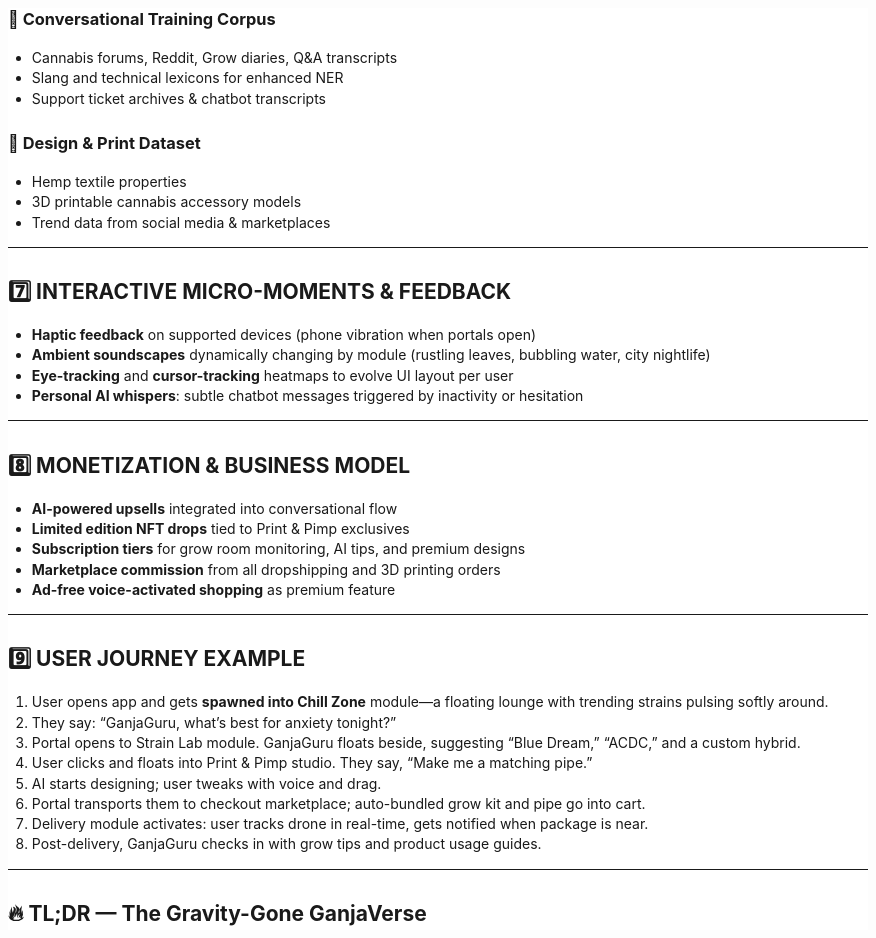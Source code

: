 ### 🧠 **Conversational Training Corpus**

* Cannabis forums, Reddit, Grow diaries, Q&A transcripts
* Slang and technical lexicons for enhanced NER
* Support ticket archives & chatbot transcripts

### 🎨 **Design & Print Dataset**

* Hemp textile properties
* 3D printable cannabis accessory models
* Trend data from social media & marketplaces

---

## 7️⃣ INTERACTIVE MICRO-MOMENTS & FEEDBACK

* **Haptic feedback** on supported devices (phone vibration when portals open)
* **Ambient soundscapes** dynamically changing by module (rustling leaves, bubbling water, city nightlife)
* **Eye-tracking** and **cursor-tracking** heatmaps to evolve UI layout per user
* **Personal AI whispers**: subtle chatbot messages triggered by inactivity or hesitation

---

## 8️⃣ MONETIZATION & BUSINESS MODEL

* **AI-powered upsells** integrated into conversational flow
* **Limited edition NFT drops** tied to Print & Pimp exclusives
* **Subscription tiers** for grow room monitoring, AI tips, and premium designs
* **Marketplace commission** from all dropshipping and 3D printing orders
* **Ad-free voice-activated shopping** as premium feature

---

## 9️⃣ USER JOURNEY EXAMPLE

1. User opens app and gets **spawned into Chill Zone** module—a floating lounge with trending strains pulsing softly around.
2. They say: “GanjaGuru, what’s best for anxiety tonight?”
3. Portal opens to Strain Lab module. GanjaGuru floats beside, suggesting “Blue Dream,” “ACDC,” and a custom hybrid.
4. User clicks and floats into Print & Pimp studio. They say, “Make me a matching pipe.”
5. AI starts designing; user tweaks with voice and drag.
6. Portal transports them to checkout marketplace; auto-bundled grow kit and pipe go into cart.
7. Delivery module activates: user tracks drone in real-time, gets notified when package is near.
8. Post-delivery, GanjaGuru checks in with grow tips and product usage guides.

---

## 🔥 TL;DR — The Gravity-Gone GanjaVerse
